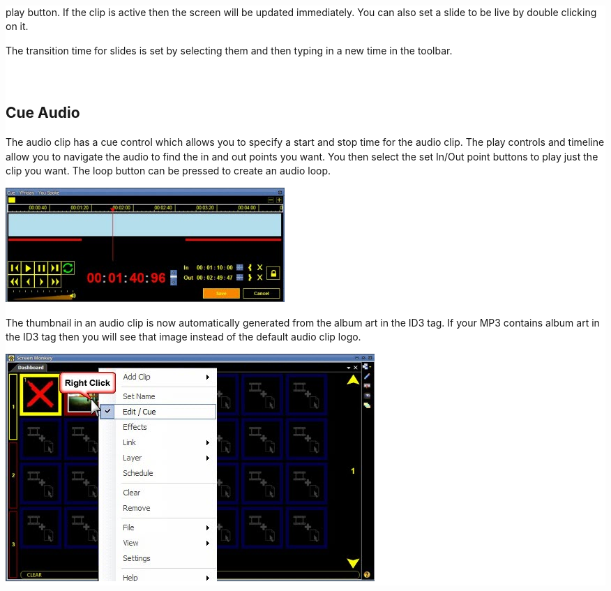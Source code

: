  play button. If the clip is active then the screen will be updated immediately. 
 You can also set a slide to be live by double clicking on it.</p>
<p>The transition time for slides is set by selecting them and then typing 
 in a new time in the toolbar.</p>
<p>&#160;</p>
<h2>Cue Audio</h2>
<p>The audio clip has a cue control which allows you to specify a start 
 and stop time for the audio clip. The play controls and timeline allow 
 you to navigate the audio to find the in and out points you want. You 
 then select the set In/Out point buttons to play just the clip you want. 
 The loop button can be pressed to create an audio loop.</p>
<p class="hcp3"><img alt="" src="../../images/img_255.jpg" width="400" height="164" border="0" class="hcp4"></p>
<p>The thumbnail in an audio clip is now automatically generated from the 
 album art in the ID3 tag. If your MP3 contains album art in the ID3 tag 
 then you will see that image instead of the default audio clip logo.</p>
<p class="hcp3"><img alt="" src="../../images/img_256.jpg" width="529" height="326" border="0" class="hcp4"></p>
